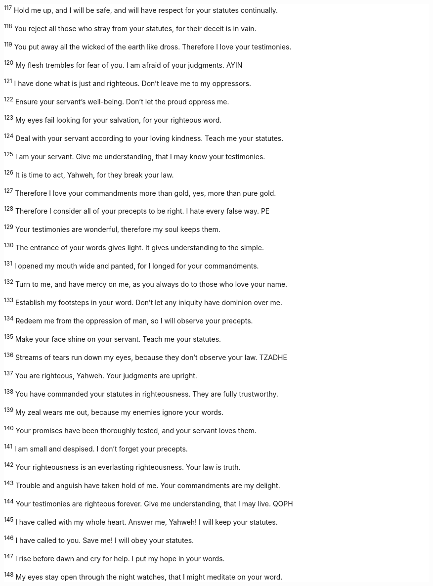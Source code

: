 <sup>117</sup> Hold me up, and I will be safe, and will have respect for your statutes continually. 

<sup>118</sup> You reject all those who stray from your statutes, for their deceit is in vain. 

<sup>119</sup> You put away all the wicked of the earth like dross. Therefore I love your testimonies. 

<sup>120</sup> My flesh trembles for fear of you. I am afraid of your judgments. AYIN 

<sup>121</sup> I have done what is just and righteous. Don’t leave me to my oppressors. 

<sup>122</sup> Ensure your servant’s well-being. Don’t let the proud oppress me. 

<sup>123</sup> My eyes fail looking for your salvation, for your righteous word. 

<sup>124</sup> Deal with your servant according to your loving kindness. Teach me your statutes. 

<sup>125</sup> I am your servant. Give me understanding, that I may know your testimonies. 

<sup>126</sup> It is time to act, Yahweh, for they break your law. 

<sup>127</sup> Therefore I love your commandments more than gold, yes, more than pure gold. 

<sup>128</sup> Therefore I consider all of your precepts to be right. I hate every false way. PE 

<sup>129</sup> Your testimonies are wonderful, therefore my soul keeps them. 

<sup>130</sup> The entrance of your words gives light. It gives understanding to the simple. 

<sup>131</sup> I opened my mouth wide and panted, for I longed for your commandments. 

<sup>132</sup> Turn to me, and have mercy on me, as you always do to those who love your name. 

<sup>133</sup> Establish my footsteps in your word. Don’t let any iniquity have dominion over me. 

<sup>134</sup> Redeem me from the oppression of man, so I will observe your precepts. 

<sup>135</sup> Make your face shine on your servant. Teach me your statutes. 

<sup>136</sup> Streams of tears run down my eyes, because they don’t observe your law. TZADHE 

<sup>137</sup> You are righteous, Yahweh. Your judgments are upright. 

<sup>138</sup> You have commanded your statutes in righteousness. They are fully trustworthy. 

<sup>139</sup> My zeal wears me out, because my enemies ignore your words. 

<sup>140</sup> Your promises have been thoroughly tested, and your servant loves them. 

<sup>141</sup> I am small and despised. I don’t forget your precepts. 

<sup>142</sup> Your righteousness is an everlasting righteousness. Your law is truth. 

<sup>143</sup> Trouble and anguish have taken hold of me. Your commandments are my delight. 

<sup>144</sup> Your testimonies are righteous forever. Give me understanding, that I may live. QOPH 

<sup>145</sup> I have called with my whole heart. Answer me, Yahweh! I will keep your statutes. 

<sup>146</sup> I have called to you. Save me! I will obey your statutes. 

<sup>147</sup> I rise before dawn and cry for help. I put my hope in your words. 

<sup>148</sup> My eyes stay open through the night watches, that I might meditate on your word. 
